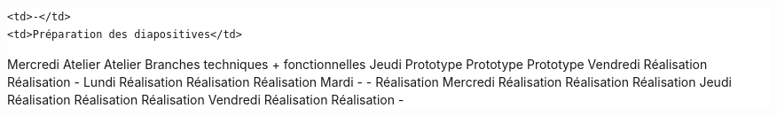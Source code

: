     <td>-</td>
    <td>Préparation des diapositives</td>
  </tr>
  <tr>
    <td>Mercredi</td>
    <td>Atelier</td>
    <td>Atelier</td>
    <td>Branches techniques + fonctionnelles</td>
  </tr>
  <tr>
    <td>Jeudi</td>
    <td>Prototype</td>
    <td>Prototype</td>
    <td>Prototype</td>
  </tr>
  <tr>
    <td>Vendredi</td>
    <td>Réalisation</td>
    <td>Réalisation</td>
    <td>-</td>
  </tr>
  <tr>
    <td>Lundi</td>
    <td>Réalisation</td>
    <td>Réalisation</td>
    <td>Réalisation</td>
  </tr>
  <tr>
    <td>Mardi</td>
    <td>-</td>
    <td>-</td>
    <td>Réalisation</td>
  </tr>
  <tr>
    <td>Mercredi</td>
    <td>Réalisation</td>
    <td>Réalisation</td>
    <td>Réalisation</td>
  </tr>
  <tr>
    <td>Jeudi</td>
    <td>Réalisation</td>
    <td>Réalisation</td>
    <td>Réalisation</td>
  </tr>
  <tr>
    <td>Vendredi</td>
    <td>Réalisation</td>
    <td>Réalisation</td>
    <td>-</td>
  </tr>
</table>
